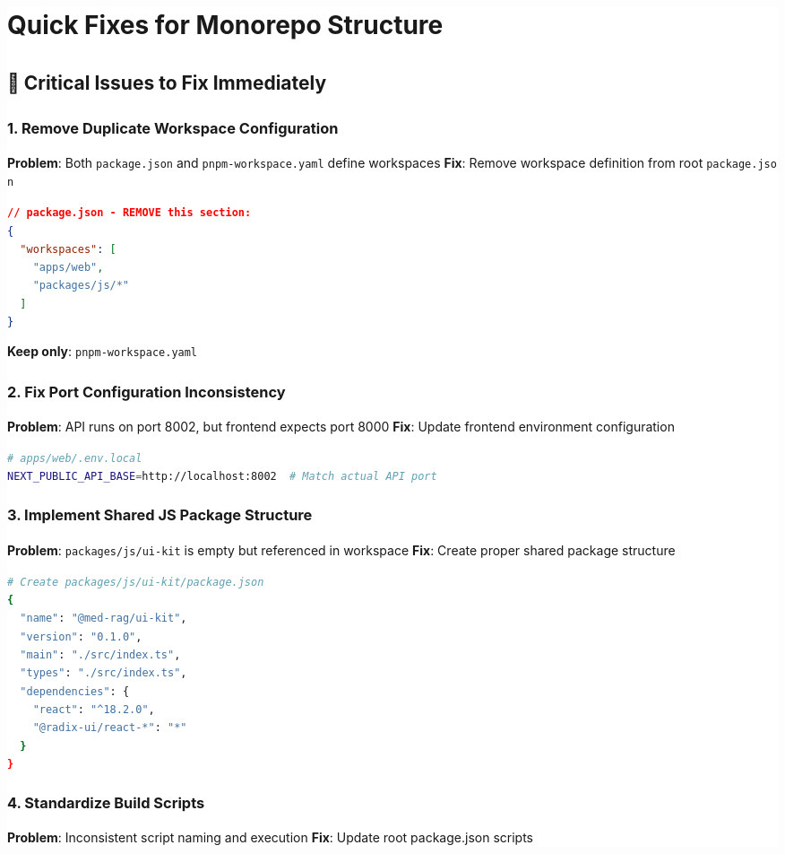 # Quick Fixes for Monorepo Structure

## 🚨 Critical Issues to Fix Immediately

### 1. Remove Duplicate Workspace Configuration

**Problem**: Both `package.json` and `pnpm-workspace.yaml` define workspaces
**Fix**: Remove workspace definition from root `package.json`

```json
// package.json - REMOVE this section:
{
  "workspaces": [
    "apps/web",
    "packages/js/*"
  ]
}
```

**Keep only**: `pnpm-workspace.yaml`

### 2. Fix Port Configuration Inconsistency

**Problem**: API runs on port 8002, but frontend expects port 8000
**Fix**: Update frontend environment configuration

```bash
# apps/web/.env.local
NEXT_PUBLIC_API_BASE=http://localhost:8002  # Match actual API port
```

### 3. Implement Shared JS Package Structure

**Problem**: `packages/js/ui-kit` is empty but referenced in workspace
**Fix**: Create proper shared package structure

```bash
# Create packages/js/ui-kit/package.json
{
  "name": "@med-rag/ui-kit",
  "version": "0.1.0",
  "main": "./src/index.ts",
  "types": "./src/index.ts",
  "dependencies": {
    "react": "^18.2.0",
    "@radix-ui/react-*": "*"
  }
}
```

### 4. Standardize Build Scripts

**Problem**: Inconsistent script naming and execution
**Fix**: Update root package.json scripts
